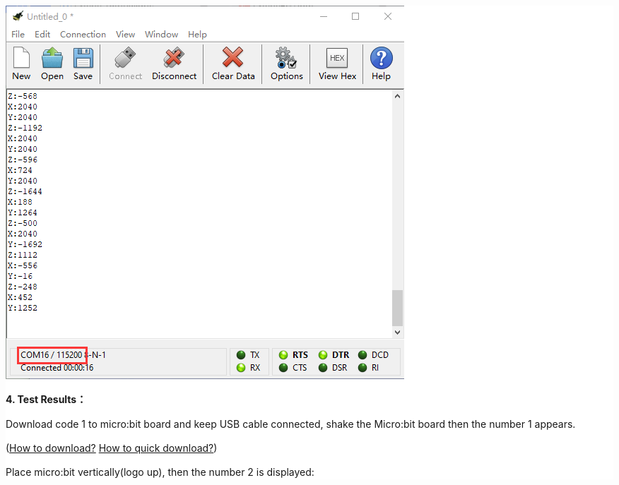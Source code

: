![](media/b4f4201cccf6ac0dadffb952b7596895.png)

**4. Test Results：**

Download code 1 to micro:bit board and keep USB cable connected, shake the
Micro:bit board then the number 1 appears.

([How to download?](##A01) [How to quick download?](##_7.3.快速下载))

Place micro:bit vertically(logo up), then the number 2 is displayed:
